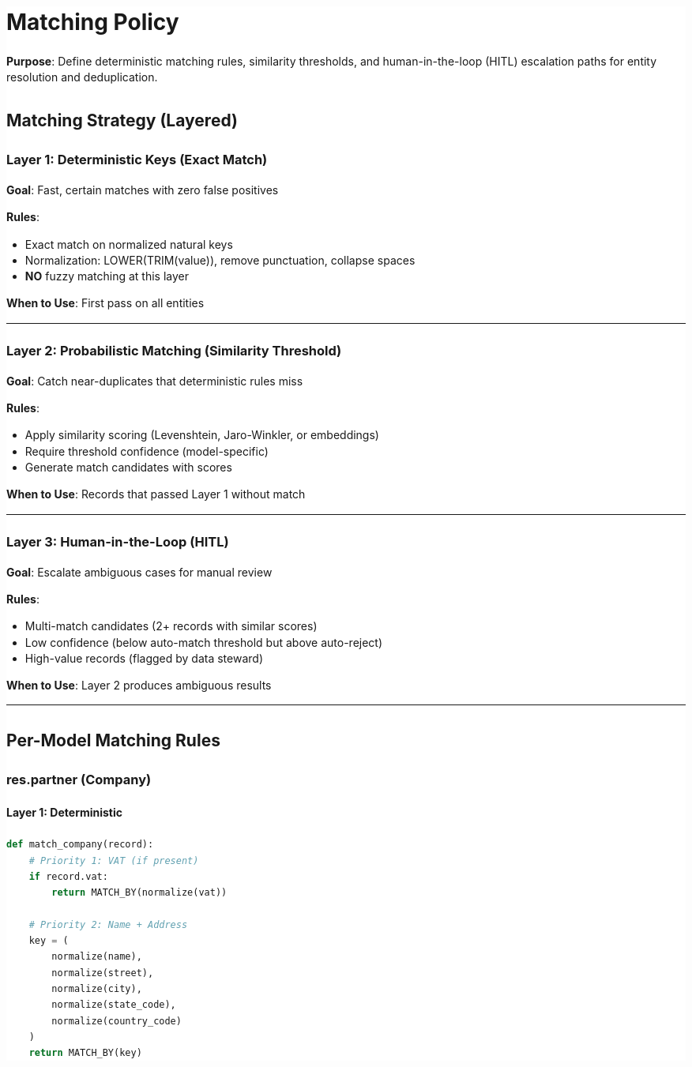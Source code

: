 # Matching Policy

**Purpose**: Define deterministic matching rules, similarity thresholds, and human-in-the-loop (HITL) escalation paths for entity resolution and deduplication.

## Matching Strategy (Layered)

### Layer 1: Deterministic Keys (Exact Match)
**Goal**: Fast, certain matches with zero false positives

**Rules**:
- Exact match on normalized natural keys
- Normalization: LOWER(TRIM(value)), remove punctuation, collapse spaces
- **NO** fuzzy matching at this layer

**When to Use**: First pass on all entities

---

### Layer 2: Probabilistic Matching (Similarity Threshold)
**Goal**: Catch near-duplicates that deterministic rules miss

**Rules**:
- Apply similarity scoring (Levenshtein, Jaro-Winkler, or embeddings)
- Require threshold confidence (model-specific)
- Generate match candidates with scores

**When to Use**: Records that passed Layer 1 without match

---

### Layer 3: Human-in-the-Loop (HITL)
**Goal**: Escalate ambiguous cases for manual review

**Rules**:
- Multi-match candidates (2+ records with similar scores)
- Low confidence (below auto-match threshold but above auto-reject)
- High-value records (flagged by data steward)

**When to Use**: Layer 2 produces ambiguous results

---

## Per-Model Matching Rules

### res.partner (Company)

#### Layer 1: Deterministic
```python
def match_company(record):
    # Priority 1: VAT (if present)
    if record.vat:
        return MATCH_BY(normalize(vat))

    # Priority 2: Name + Address
    key = (
        normalize(name),
        normalize(street),
        normalize(city),
        normalize(state_code),
        normalize(country_code)
    )
    return MATCH_BY(key)

```